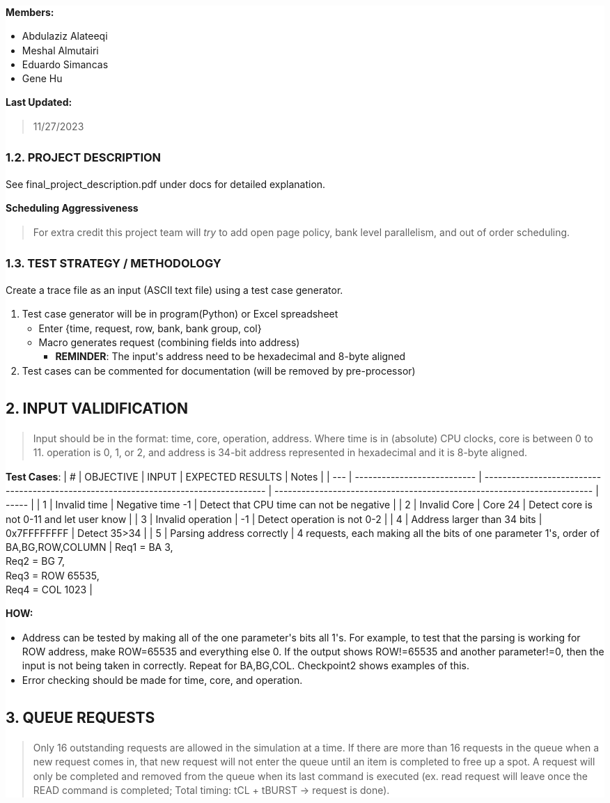 **Members:**
- Abdulaziz Alateeqi	
- Meshal Almutairi	
- Eduardo Simancas	
- Gene Hu

**Last Updated:** 
>11/27/2023

### 1.2. PROJECT DESCRIPTION

See final_project_description.pdf under docs for detailed explanation.

**Scheduling Aggressiveness**
>For extra credit this project team will _try_ to add open page policy, bank level parallelism, and out of order scheduling. 

### 1.3. TEST STRATEGY / METHODOLOGY

Create a trace file as an input (ASCII text file) using a test case generator.
1) Test case generator will be in program(Python) or Excel spreadsheet
   - Enter {time, request, row, bank, bank group, col}
   - Macro generates request (combining fields into address)
     - **REMINDER**: The input's address need to be hexadecimal and 8-byte aligned
2) Test cases can be commented for documentation (will be removed by pre-processor)

## 2. INPUT VALIDIFICATION
>Input should be in the format: time, core, operation, address. Where time is in (absolute) CPU clocks, core is between 0 to 11. operation is 0, 1, or 2, and address is 34-bit address represented in hexadecimal and it is 8-byte aligned.

**Test Cases**:
| \#  | OBJECTIVE                   | INPUT                                                                                | EXPECTED RESULTS                                                        | Notes |
| --- | --------------------------- | ------------------------------------------------------------------------------------ | ----------------------------------------------------------------------- | ----- |
| 1   | Invalid time                | Negative time -1                                                                     | Detect that CPU time can not be negative                                |
| 2   | Invalid Core                | Core 24                                                                              | Detect core is not 0-11 and let user know                               |
| 3   | Invalid operation           | -1                                                                                   | Detect operation is not 0-2                                             |
| 4   | Address larger than 34 bits | 0x7FFFFFFFF                                                                          | Detect 35>34                                                            |
| 5   | Parsing address correctly   | 4 requests, each making all the bits of one parameter 1's, order of BA,BG,ROW,COLUMN | Req1 = BA 3,<br/>Req2 = BG 7,<br/>Req3 = ROW 65535,<br/>Req4 = COL 1023 |


**HOW:**

- Address can be tested by making all of the one parameter's bits all 1's. For example, to test that the parsing is working for ROW address, make ROW=65535 and everything else 0. If the output shows ROW!=65535 and another parameter!=0, then the input is not being taken in correctly. Repeat for BA,BG,COL. Checkpoint2 shows examples of this. 
- Error checking should be made for time, core, and operation. 


## 3. QUEUE REQUESTS
>Only 16 outstanding requests are allowed in the simulation at a time. If there are more than 16 requests in the queue when a new request comes in, that new request will not enter the queue until an item is completed to free up a spot. A request will only be completed and removed from the queue when its last command is executed (ex. read request will leave once the READ command is completed; Total timing: tCL + tBURST -> request is done).
